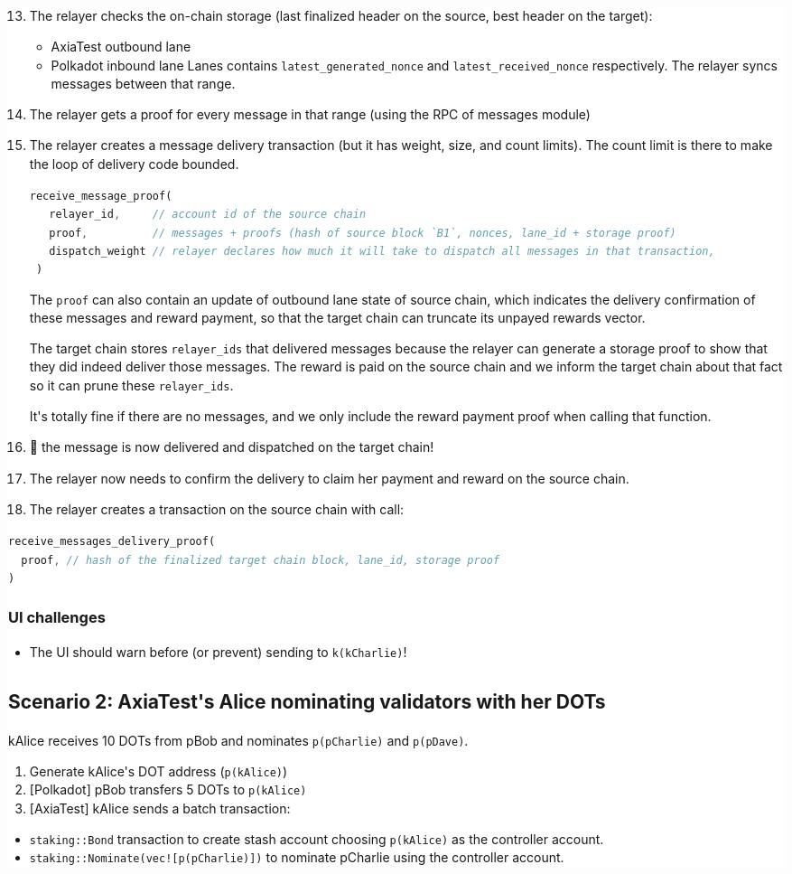 13. The relayer checks the on-chain storage (last finalized header on the source, best header on the
    target):
    - AxiaTest outbound lane
    - Polkadot inbound lane
    Lanes contains `latest_generated_nonce` and `latest_received_nonce` respectively. The relayer
    syncs messages between that range.

1. The relayer gets a proof for every message in that range (using the RPC of messages module)

1. The relayer creates a message delivery transaction (but it has weight, size, and count limits).
    The count limit is there to make the loop of delivery code bounded.
     ```rust
     receive_message_proof(
        relayer_id,     // account id of the source chain
        proof,          // messages + proofs (hash of source block `B1`, nonces, lane_id + storage proof)
        dispatch_weight // relayer declares how much it will take to dispatch all messages in that transaction,
      )
     ```
    The `proof` can also contain an update of outbound lane state of source chain, which indicates
    the delivery confirmation of these messages and reward payment, so that the target chain can
    truncate its unpayed rewards vector.

    The target chain stores `relayer_ids` that delivered messages because the relayer can generate
    a storage proof to show that they did indeed deliver those messages. The reward is paid on the
    source chain and we inform the target chain about that fact so it can prune these `relayer_ids`.

    It's totally fine if there are no messages, and we only include the reward payment proof
    when calling that function.

1. 🥳 the message is now delivered and dispatched on the target chain!

1. The relayer now needs to confirm the delivery to claim her payment and reward on the source
    chain.

1. The relayer creates a transaction on the source chain with call:

  ```rust
  receive_messages_delivery_proof(
    proof, // hash of the finalized target chain block, lane_id, storage proof
  )
  ```

### UI challenges

- The UI should warn before (or prevent) sending to `k(kCharlie)`!


Scenario 2: AxiaTest's Alice nominating validators with her DOTs
---------------------------

kAlice receives 10 DOTs from pBob and nominates `p(pCharlie)` and `p(pDave)`.

1. Generate kAlice's DOT address (`p(kAlice)`)
2. [Polkadot] pBob transfers 5 DOTs to `p(kAlice)`
3. [AxiaTest] kAlice sends a batch transaction:
  - `staking::Bond` transaction to create stash account choosing `p(kAlice)` as the controller account.
  - `staking::Nominate(vec![p(pCharlie)])` to nominate pCharlie using the controller account.
